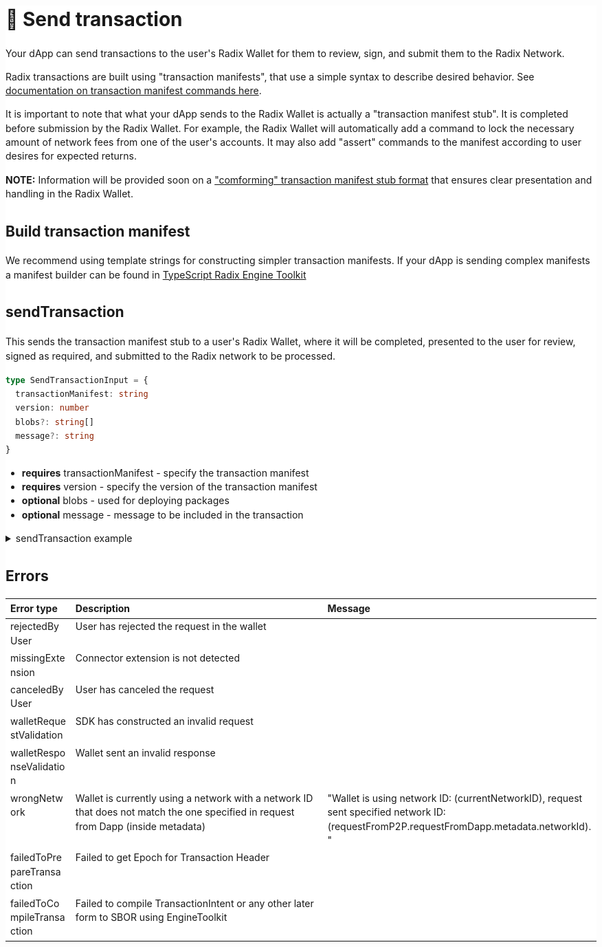# 💸 Send transaction

Your dApp can send transactions to the user's Radix Wallet for them to review, sign, and submit them to the Radix Network.

Radix transactions are built using "transaction manifests", that use a simple syntax to describe desired behavior. See [documentation on transaction manifest commands here](https://docs-babylon.radixdlt.com/main/scrypto/transaction-manifest/intro.html).

It is important to note that what your dApp sends to the Radix Wallet is actually a "transaction manifest stub". It is completed before submission by the Radix Wallet. For example, the Radix Wallet will automatically add a command to lock the necessary amount of network fees from one of the user's accounts. It may also add "assert" commands to the manifest according to user desires for expected returns.

**NOTE:** Information will be provided soon on a ["comforming" transaction manifest stub format](https://docs-babylon.radixdlt.com/main/standards/comforming-transactions.html) that ensures clear presentation and handling in the Radix Wallet.

## Build transaction manifest

We recommend using template strings for constructing simpler transaction manifests. If your dApp is sending complex manifests a manifest builder can be found in [TypeScript Radix Engine Toolkit](https://github.com/radixdlt/typescript-radix-engine-toolkit#building-manifests)

## sendTransaction

This sends the transaction manifest stub to a user's Radix Wallet, where it will be completed, presented to the user for review, signed as required, and submitted to the Radix network to be processed.

```typescript
type SendTransactionInput = {
  transactionManifest: string
  version: number
  blobs?: string[]
  message?: string
}
```

- **requires** transactionManifest - specify the transaction manifest
- **requires** version - specify the version of the transaction manifest
- **optional** blobs - used for deploying packages
- **optional** message - message to be included in the transaction

<details><summary>sendTransaction example</summary></details>

## Errors

| Error type                                       | Description                                                                                                                                                        | Message                                                                                                                                     |
| :----------------------------------------------- | :----------------------------------------------------------------------------------------------------------------------------------------------------------------- | :------------------------------------------------------------------------------------------------------------------------------------------ |
| rejectedByUser                                   | User has rejected the request in the wallet                                                                                                                        |                                                                                                                                             |
| missingExtension                                 | Connector extension is not detected                                                                                                                                |                                                                                                                                             |
| canceledByUser                                   | User has canceled the request                                                                                                                                      |                                                                                                                                             |
| walletRequestValidation                          | SDK has constructed an invalid request                                                                                                                             |                                                                                                                                             |
| walletResponseValidation                         | Wallet sent an invalid response                                                                                                                                    |                                                                                                                                             |
| wrongNetwork                                     | Wallet is currently using a network with a network ID that does not match the one specified in request from Dapp (inside metadata)                                 | "Wallet is using network ID: \(currentNetworkID), request sent specified network ID: \(requestFromP2P.requestFromDapp.metadata.networkId)." |
| failedToPrepareTransaction                       | Failed to get Epoch for Transaction Header                                                                                                                         |                                                                                                                                             |
| failedToCompileTransaction                       | Failed to compile TransactionIntent or any other later form to SBOR using EngineToolkit                                                                            |                                                                                                                                             |